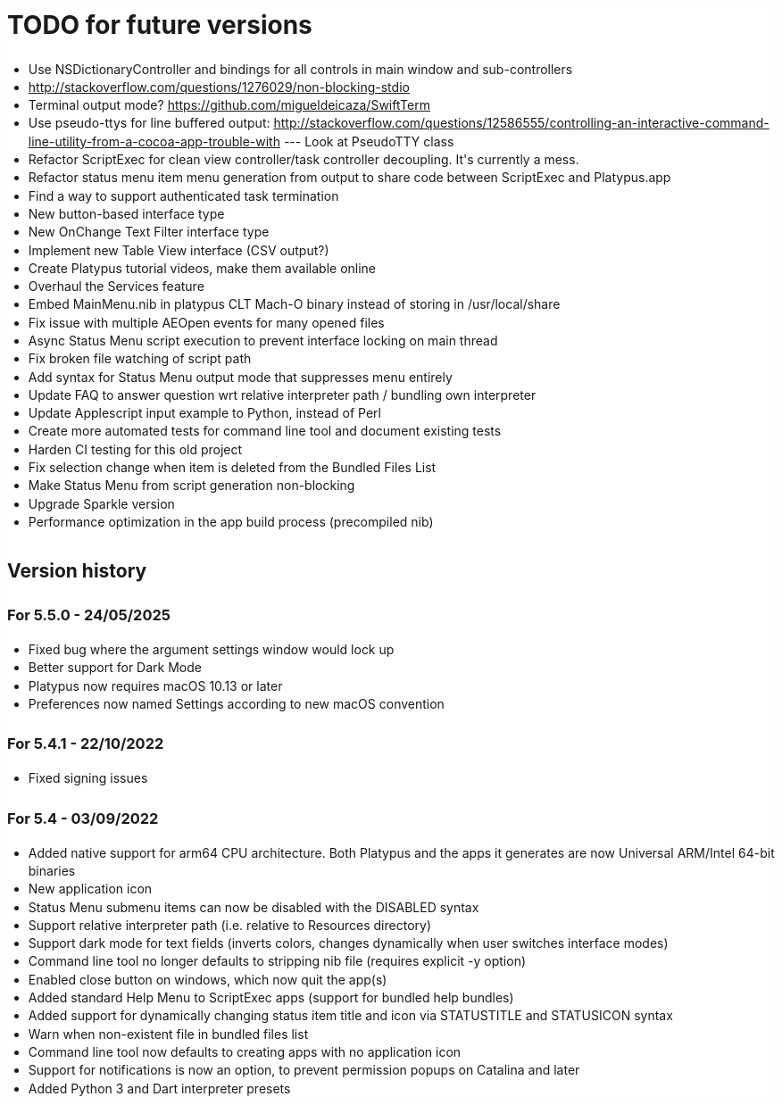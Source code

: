 # TODO for future versions

* Use NSDictionaryController and bindings for all controls in main window and sub-controllers
* http://stackoverflow.com/questions/1276029/non-blocking-stdio
* Terminal output mode? https://github.com/migueldeicaza/SwiftTerm
* Use pseudo-ttys for line buffered output: http://stackoverflow.com/questions/12586555/controlling-an-interactive-command-line-utility-from-a-cocoa-app-trouble-with  --- Look at PseudoTTY class
* Refactor ScriptExec for clean view controller/task controller decoupling. It's currently a mess.
* Refactor status menu item menu generation from output to share code between ScriptExec and Platypus.app
* Find a way to support authenticated task termination
* New button-based interface type
* New OnChange Text Filter interface type
* Implement new Table View interface (CSV output?)
* Create Platypus tutorial videos, make them available online
* Overhaul the Services feature
* Embed MainMenu.nib in platypus CLT Mach-O binary instead of storing in /usr/local/share
* Fix issue with multiple AEOpen events for many opened files
* Async Status Menu script execution to prevent interface locking on main thread
* Fix broken file watching of script path
* Add syntax for Status Menu output mode that suppresses menu entirely
* Update FAQ to answer question wrt relative interpreter path / bundling own interpreter
* Update Applescript input example to Python, instead of Perl
* Create more automated tests for command line tool and document existing tests
* Harden CI testing for this old project
* Fix selection change when item is deleted from the Bundled Files List
* Make Status Menu from script generation non-blocking
* Upgrade Sparkle version
* Performance optimization in the app build process (precompiled nib)

## Version history

### For 5.5.0 - 24/05/2025

* Fixed bug where the argument settings window would lock up
* Better support for Dark Mode
* Platypus now requires macOS 10.13 or later
* Preferences now named Settings according to new macOS convention

### For 5.4.1 - 22/10/2022

* Fixed signing issues

### For 5.4 - 03/09/2022

* Added native support for arm64 CPU architecture. Both Platypus and the apps it generates are now Universal ARM/Intel 64-bit binaries
* New application icon
* Status Menu submenu items can now be disabled with the DISABLED syntax
* Support relative interpreter path (i.e. relative to Resources directory)
* Support dark mode for text fields (inverts colors, changes dynamically when user switches interface modes)
* Command line tool no longer defaults to stripping nib file (requires explicit -y option)
* Enabled close button on windows, which now quit the app(s)
* Added standard Help Menu to ScriptExec apps (support for bundled help bundles)
* Added support for dynamically changing status item title and icon via STATUSTITLE and STATUSICON syntax
* Warn when non-existent file in bundled files list
* Command line tool now defaults to creating apps with no application icon
* Support for notifications is now an option, to prevent permission popups on Catalina and later
* Added Python 3 and Dart interpreter presets